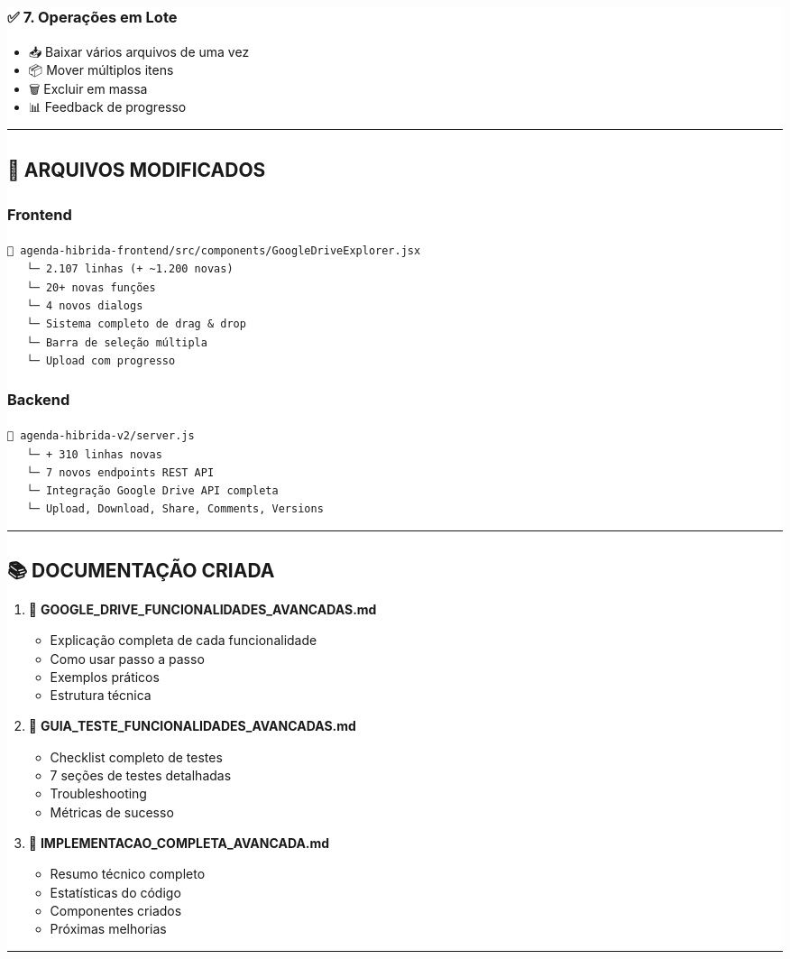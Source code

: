 ### ✅ 7. Operações em Lote

- 📥 Baixar vários arquivos de uma vez
- 📦 Mover múltiplos itens
- 🗑️ Excluir em massa
- 📊 Feedback de progresso

---

## 📁 ARQUIVOS MODIFICADOS

### Frontend

```
📄 agenda-hibrida-frontend/src/components/GoogleDriveExplorer.jsx
   └─ 2.107 linhas (+ ~1.200 novas)
   └─ 20+ novas funções
   └─ 4 novos dialogs
   └─ Sistema completo de drag & drop
   └─ Barra de seleção múltipla
   └─ Upload com progresso
```

### Backend

```
📄 agenda-hibrida-v2/server.js
   └─ + 310 linhas novas
   └─ 7 novos endpoints REST API
   └─ Integração Google Drive API completa
   └─ Upload, Download, Share, Comments, Versions
```

---

## 📚 DOCUMENTAÇÃO CRIADA

1. 📖 **GOOGLE_DRIVE_FUNCIONALIDADES_AVANCADAS.md**

   - Explicação completa de cada funcionalidade
   - Como usar passo a passo
   - Exemplos práticos
   - Estrutura técnica

2. 🧪 **GUIA_TESTE_FUNCIONALIDADES_AVANCADAS.md**

   - Checklist completo de testes
   - 7 seções de testes detalhadas
   - Troubleshooting
   - Métricas de sucesso

3. 🎯 **IMPLEMENTACAO_COMPLETA_AVANCADA.md**
   - Resumo técnico completo
   - Estatísticas do código
   - Componentes criados
   - Próximas melhorias

---